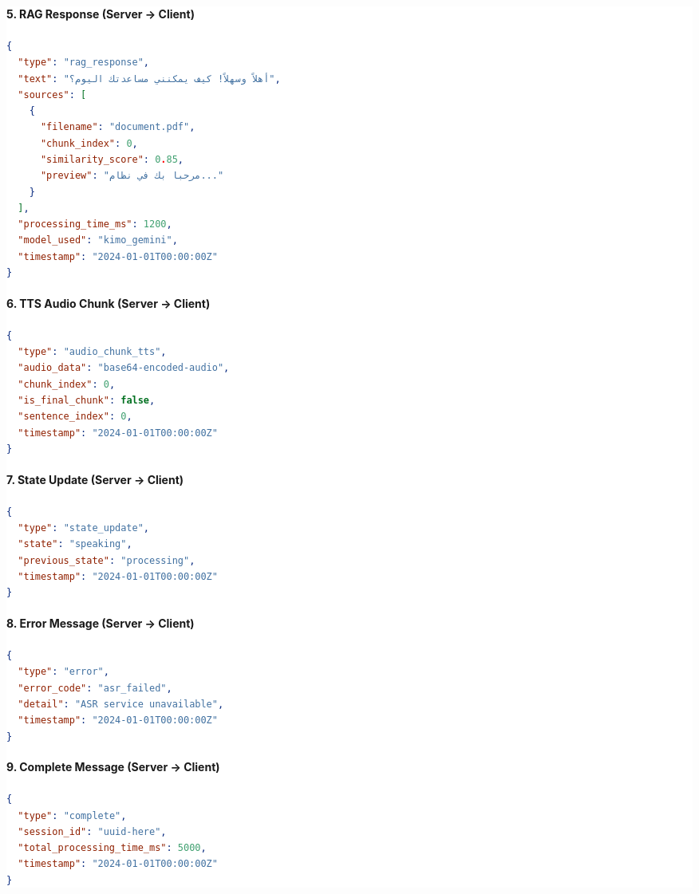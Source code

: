 #### **5. RAG Response (Server → Client)**
```json
{
  "type": "rag_response",
  "text": "أهلاً وسهلاً! كيف يمكنني مساعدتك اليوم؟",
  "sources": [
    {
      "filename": "document.pdf",
      "chunk_index": 0,
      "similarity_score": 0.85,
      "preview": "مرحبا بك في نظام..."
    }
  ],
  "processing_time_ms": 1200,
  "model_used": "kimo_gemini",
  "timestamp": "2024-01-01T00:00:00Z"
}
```

#### **6. TTS Audio Chunk (Server → Client)**
```json
{
  "type": "audio_chunk_tts",
  "audio_data": "base64-encoded-audio",
  "chunk_index": 0,
  "is_final_chunk": false,
  "sentence_index": 0,
  "timestamp": "2024-01-01T00:00:00Z"
}
```

#### **7. State Update (Server → Client)**
```json
{
  "type": "state_update",
  "state": "speaking",
  "previous_state": "processing",
  "timestamp": "2024-01-01T00:00:00Z"
}
```

#### **8. Error Message (Server → Client)**
```json
{
  "type": "error",
  "error_code": "asr_failed",
  "detail": "ASR service unavailable",
  "timestamp": "2024-01-01T00:00:00Z"
}
```

#### **9. Complete Message (Server → Client)**
```json
{
  "type": "complete",
  "session_id": "uuid-here",
  "total_processing_time_ms": 5000,
  "timestamp": "2024-01-01T00:00:00Z"
}
```
